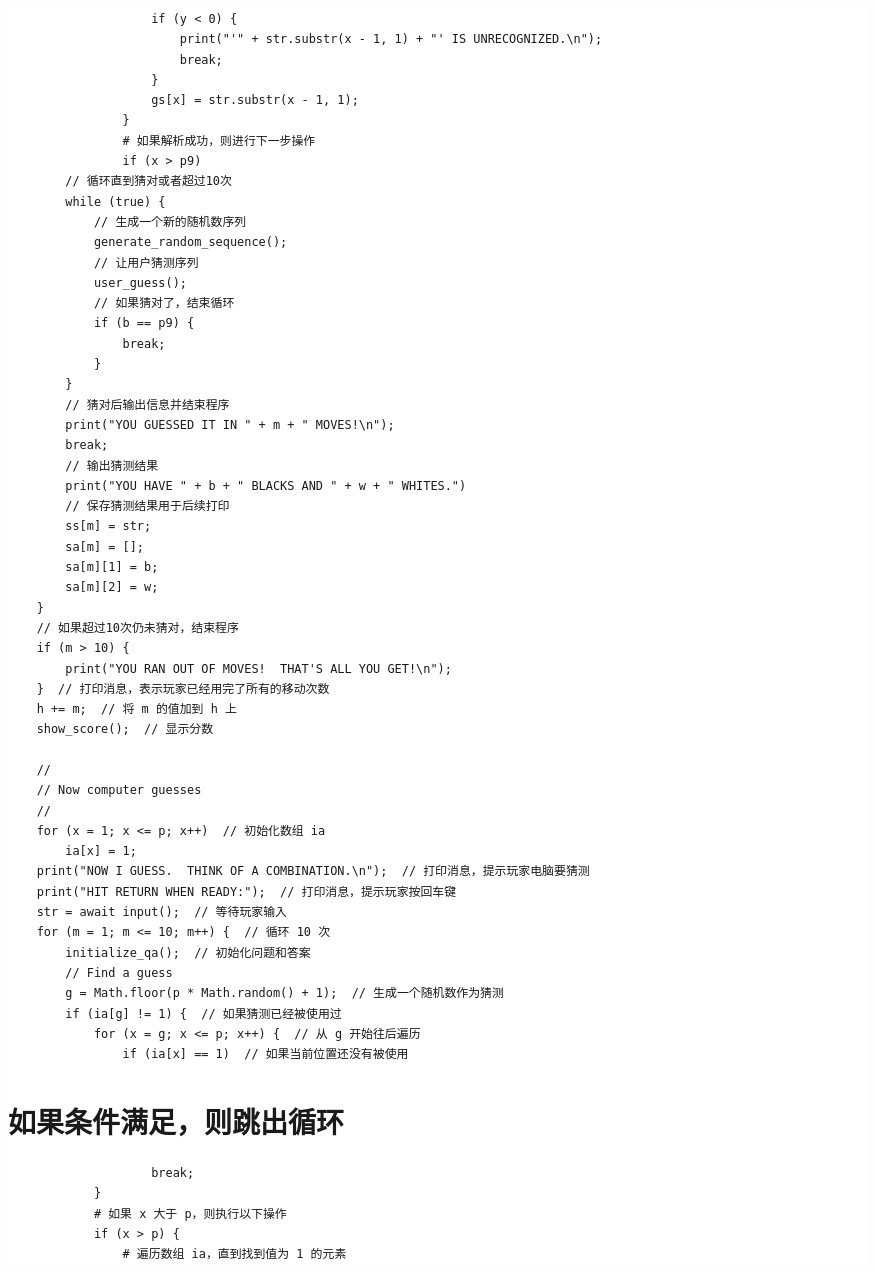                         if (y < 0) {
                            print("'" + str.substr(x - 1, 1) + "' IS UNRECOGNIZED.\n");
                            break;
                        }
                        gs[x] = str.substr(x - 1, 1);
                    }
                    # 如果解析成功，则进行下一步操作
                    if (x > p9)
            // 循环直到猜对或者超过10次
            while (true) {
                // 生成一个新的随机数序列
                generate_random_sequence();
                // 让用户猜测序列
                user_guess();
                // 如果猜对了，结束循环
                if (b == p9) {
                    break;
                }
            }
            // 猜对后输出信息并结束程序
            print("YOU GUESSED IT IN " + m + " MOVES!\n");
            break;
            // 输出猜测结果
            print("YOU HAVE " + b + " BLACKS AND " + w + " WHITES.")
            // 保存猜测结果用于后续打印
            ss[m] = str;
            sa[m] = [];
            sa[m][1] = b;
            sa[m][2] = w;
        }
        // 如果超过10次仍未猜对，结束程序
        if (m > 10) {
            print("YOU RAN OUT OF MOVES!  THAT'S ALL YOU GET!\n");
        }  // 打印消息，表示玩家已经用完了所有的移动次数
        h += m;  // 将 m 的值加到 h 上
        show_score();  // 显示分数

        //
        // Now computer guesses
        //
        for (x = 1; x <= p; x++)  // 初始化数组 ia
            ia[x] = 1;
        print("NOW I GUESS.  THINK OF A COMBINATION.\n");  // 打印消息，提示玩家电脑要猜测
        print("HIT RETURN WHEN READY:");  // 打印消息，提示玩家按回车键
        str = await input();  // 等待玩家输入
        for (m = 1; m <= 10; m++) {  // 循环 10 次
            initialize_qa();  // 初始化问题和答案
            // Find a guess
            g = Math.floor(p * Math.random() + 1);  // 生成一个随机数作为猜测
            if (ia[g] != 1) {  // 如果猜测已经被使用过
                for (x = g; x <= p; x++) {  // 从 g 开始往后遍历
                    if (ia[x] == 1)  // 如果当前位置还没有被使用
# 如果条件满足，则跳出循环
                        break;
                }
                # 如果 x 大于 p，则执行以下操作
                if (x > p) {
                    # 遍历数组 ia，直到找到值为 1 的元素